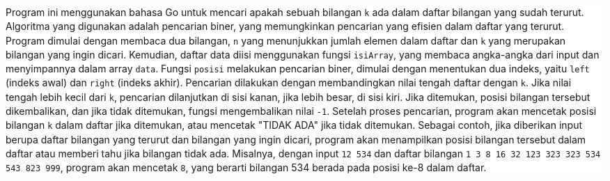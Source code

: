Program ini menggunakan bahasa Go untuk mencari apakah sebuah bilangan `k` ada dalam daftar bilangan yang sudah terurut. Algoritma yang digunakan adalah pencarian biner, yang memungkinkan pencarian yang efisien dalam daftar yang terurut. Program dimulai dengan membaca dua bilangan, `n` yang menunjukkan jumlah elemen dalam daftar dan `k` yang merupakan bilangan yang ingin dicari. Kemudian, daftar data diisi menggunakan fungsi `isiArray`, yang membaca angka-angka dari input dan menyimpannya dalam array `data`. Fungsi `posisi` melakukan pencarian biner, dimulai dengan menentukan dua indeks, yaitu `left` (indeks awal) dan `right` (indeks akhir). Pencarian dilakukan dengan membandingkan nilai tengah daftar dengan `k`. Jika nilai tengah lebih kecil dari `k`, pencarian dilanjutkan di sisi kanan, jika lebih besar, di sisi kiri. Jika ditemukan, posisi bilangan tersebut dikembalikan, dan jika tidak ditemukan, fungsi mengembalikan nilai `-1`. Setelah proses pencarian, program akan mencetak posisi bilangan `k` dalam daftar jika ditemukan, atau mencetak "TIDAK ADA" jika tidak ditemukan. Sebagai contoh, jika diberikan input berupa daftar bilangan yang terurut dan bilangan yang ingin dicari, program akan menampilkan posisi bilangan tersebut dalam daftar atau memberi tahu jika bilangan tidak ada. Misalnya, dengan input `12 534` dan daftar bilangan `1 3 8 16 32 123 323 323 534 543 823 999`, program akan mencetak `8`, yang berarti bilangan 534 berada pada posisi ke-8 dalam daftar.